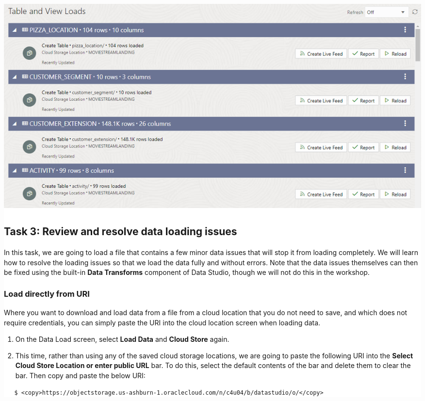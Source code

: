   ![All cloud data load tasks completed, with row counts](images/cloudload-complete.png)


## Task 3: Review and resolve data loading issues

In this task, we are going to load a file that contains a few minor data issues that will stop it from loading completely. We will learn how to resolve the loading issues so that we load the data fully and without errors. Note that the data issues themselves can then be fixed using the built-in **Data Transforms** component of Data Studio, though we will not do this in the workshop.

### Load directly from URI

Where you want to download and load data from a file from a cloud location that you do not need to save, and which does not require credentials, you can simply paste the URI into the cloud location screen when loading data. 

1. On the Data Load screen, select **Load Data** and **Cloud Store** again.

2. This time, rather than using any of the saved cloud storage locations, we are going to paste the following URI into the **Select Cloud Store Location or enter public URL** bar. To do this, select the default contents of the bar and delete them to clear the bar. Then copy and paste the below URI:

 ```
    $ <copy>https://objectstorage.us-ashburn-1.oraclecloud.com/n/c4u04/b/datastudio/o/</copy>
 ```
